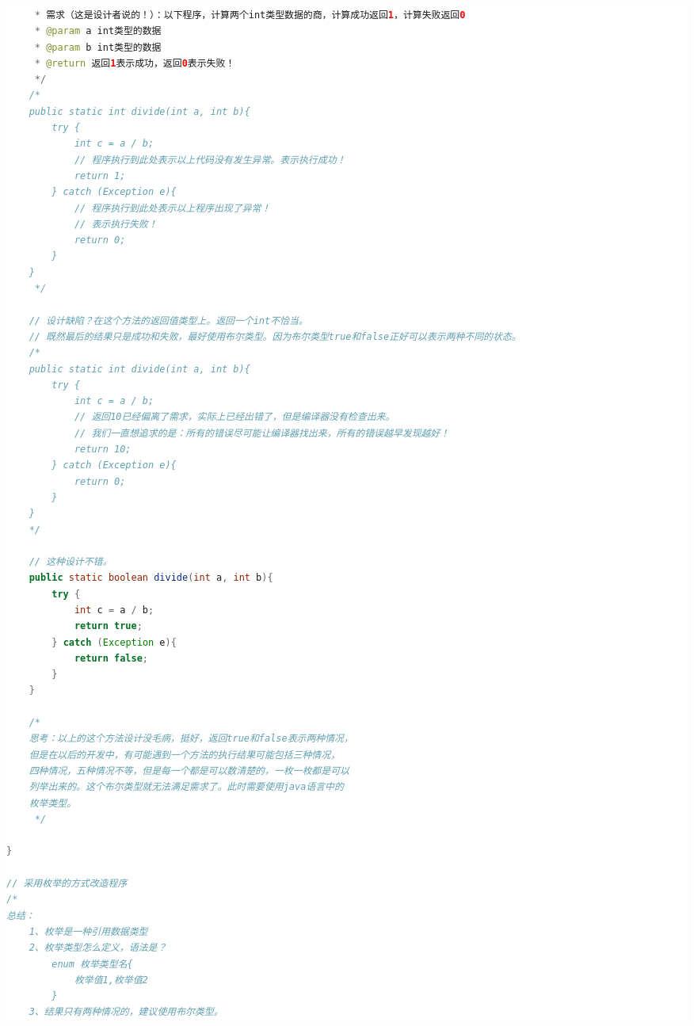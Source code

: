 ```java
     * 需求（这是设计者说的！）：以下程序，计算两个int类型数据的商，计算成功返回1，计算失败返回0
     * @param a int类型的数据
     * @param b int类型的数据
     * @return 返回1表示成功，返回0表示失败！
     */
    /*
    public static int divide(int a, int b){
        try {
            int c = a / b;
            // 程序执行到此处表示以上代码没有发生异常。表示执行成功！
            return 1;
        } catch (Exception e){
            // 程序执行到此处表示以上程序出现了异常！
            // 表示执行失败！
            return 0;
        }
    }
     */

    // 设计缺陷？在这个方法的返回值类型上。返回一个int不恰当。
    // 既然最后的结果只是成功和失败，最好使用布尔类型。因为布尔类型true和false正好可以表示两种不同的状态。
    /*
    public static int divide(int a, int b){
        try {
            int c = a / b;
            // 返回10已经偏离了需求，实际上已经出错了，但是编译器没有检查出来。
            // 我们一直想追求的是：所有的错误尽可能让编译器找出来，所有的错误越早发现越好！
            return 10;
        } catch (Exception e){
            return 0;
        }
    }
    */

    // 这种设计不错。
    public static boolean divide(int a, int b){
        try {
            int c = a / b;
            return true;
        } catch (Exception e){
            return false;
        }
    }

    /*
    思考：以上的这个方法设计没毛病，挺好，返回true和false表示两种情况，
    但是在以后的开发中，有可能遇到一个方法的执行结果可能包括三种情况，
    四种情况，五种情况不等，但是每一个都是可以数清楚的，一枚一枚都是可以
    列举出来的。这个布尔类型就无法满足需求了。此时需要使用java语言中的
    枚举类型。
     */

}

// 采用枚举的方式改造程序
/*
总结：
    1、枚举是一种引用数据类型
    2、枚举类型怎么定义，语法是？
        enum 枚举类型名{
            枚举值1,枚举值2
        }
    3、结果只有两种情况的，建议使用布尔类型。
```